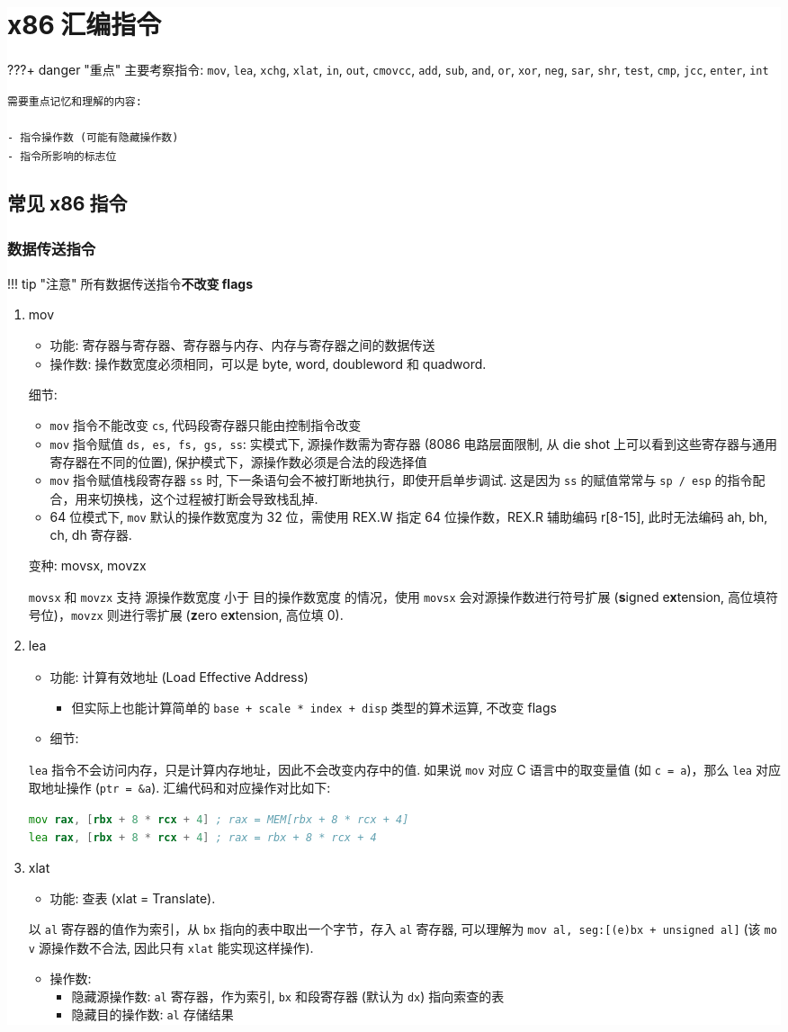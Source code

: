 # x86 汇编指令

???+ danger "重点"
    主要考察指令: `mov`, `lea`, `xchg`, `xlat`, `in`, `out`, `cmovcc`, `add`, `sub`, `and`, `or`, `xor`, `neg`, `sar`, `shr`, `test`, `cmp`, `jcc`, `enter`, `int`

    需要重点记忆和理解的内容:

    - 指令操作数 (可能有隐藏操作数)
    - 指令所影响的标志位

## 常见 x86 指令

### 数据传送指令

!!! tip "注意"
    所有数据传送指令**不改变 flags**

1. mov

    - 功能: 寄存器与寄存器、寄存器与内存、内存与寄存器之间的数据传送
    - 操作数: 操作数宽度必须相同，可以是 byte, word, doubleword 和 quadword.

    细节:

    - `mov` 指令不能改变 `cs`, 代码段寄存器只能由控制指令改变
    - `mov` 指令赋值 `ds, es, fs, gs, ss`: 实模式下, 源操作数需为寄存器 (8086 电路层面限制, 从 die shot 上可以看到这些寄存器与通用寄存器在不同的位置), 保护模式下，源操作数必须是合法的段选择值
    - `mov` 指令赋值栈段寄存器 `ss` 时, 下一条语句会不被打断地执行，即使开启单步调试. 这是因为 `ss` 的赋值常常与 `sp / esp` 的指令配合，用来切换栈，这个过程被打断会导致栈乱掉.
    - 64 位模式下, `mov` 默认的操作数宽度为 32 位，需使用 REX.W 指定 64 位操作数，REX.R 辅助编码 r[8-15], 此时无法编码 ah, bh, ch, dh 寄存器.

    变种: movsx, movzx

    `movsx` 和 `movzx` 支持 源操作数宽度 小于 目的操作数宽度 的情况，使用 `movsx` 会对源操作数进行符号扩展 (**s**igned e**x**tension, 高位填符号位)，`movzx` 则进行零扩展 (**z**ero e**x**tension, 高位填 0).

2. lea

    - 功能: 计算有效地址 (Load Effective Address)
        - 但实际上也能计算简单的 `base + scale * index + disp` 类型的算术运算, 不改变 flags

    - 细节:

    `lea` 指令不会访问内存，只是计算内存地址，因此不会改变内存中的值. 如果说 `mov` 对应 C 语言中的取变量值 (如 `c = a`)，那么 `lea` 对应取地址操作 (`ptr = &a`). 汇编代码和对应操作对比如下:

    ```asm
    mov rax, [rbx + 8 * rcx + 4] ; rax = MEM[rbx + 8 * rcx + 4]
    lea rax, [rbx + 8 * rcx + 4] ; rax = rbx + 8 * rcx + 4
    ```

3. xlat

    - 功能: 查表 (xlat = Translate).
    
    以 `al` 寄存器的值作为索引，从 `bx` 指向的表中取出一个字节，存入 `al` 寄存器, 可以理解为 `mov al, seg:[(e)bx + unsigned al]` (该 `mov` 源操作数不合法, 因此只有 `xlat` 能实现这样操作).
    - 操作数:
        - 隐藏源操作数: `al` 寄存器，作为索引, `bx` 和段寄存器 (默认为 `dx`) 指向索查的表
        - 隐藏目的操作数: `al` 存储结果
    